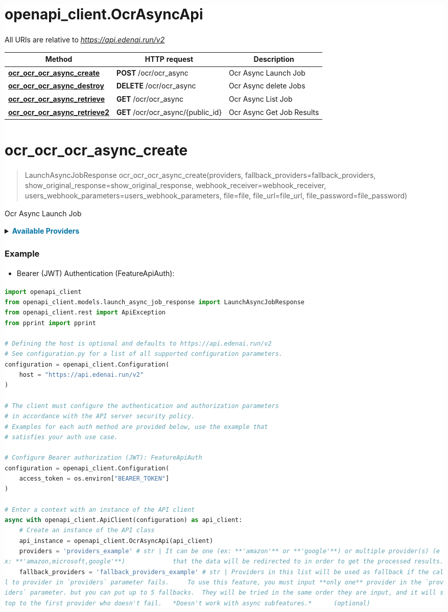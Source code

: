 # openapi_client.OcrAsyncApi

All URIs are relative to *https://api.edenai.run/v2*

Method | HTTP request | Description
------------- | ------------- | -------------
[**ocr_ocr_ocr_async_create**](OcrAsyncApi.md#ocr_ocr_ocr_async_create) | **POST** /ocr/ocr_async | Ocr Async Launch Job
[**ocr_ocr_ocr_async_destroy**](OcrAsyncApi.md#ocr_ocr_ocr_async_destroy) | **DELETE** /ocr/ocr_async | Ocr Async delete Jobs
[**ocr_ocr_ocr_async_retrieve**](OcrAsyncApi.md#ocr_ocr_ocr_async_retrieve) | **GET** /ocr/ocr_async | Ocr Async List Job
[**ocr_ocr_ocr_async_retrieve2**](OcrAsyncApi.md#ocr_ocr_ocr_async_retrieve2) | **GET** /ocr/ocr_async/{public_id} | Ocr Async Get Job Results


# **ocr_ocr_ocr_async_create**
> LaunchAsyncJobResponse ocr_ocr_ocr_async_create(providers, fallback_providers=fallback_providers, show_original_response=show_original_response, webhook_receiver=webhook_receiver, users_webhook_parameters=users_webhook_parameters, file=file, file_url=file_url, file_password=file_password)

Ocr Async Launch Job

<details><summary><strong style='color: #0072a3; cursor: pointer'>Available Providers</strong></summary></details>  

### Example

* Bearer (JWT) Authentication (FeatureApiAuth):

```python
import openapi_client
from openapi_client.models.launch_async_job_response import LaunchAsyncJobResponse
from openapi_client.rest import ApiException
from pprint import pprint

# Defining the host is optional and defaults to https://api.edenai.run/v2
# See configuration.py for a list of all supported configuration parameters.
configuration = openapi_client.Configuration(
    host = "https://api.edenai.run/v2"
)

# The client must configure the authentication and authorization parameters
# in accordance with the API server security policy.
# Examples for each auth method are provided below, use the example that
# satisfies your auth use case.

# Configure Bearer authorization (JWT): FeatureApiAuth
configuration = openapi_client.Configuration(
    access_token = os.environ["BEARER_TOKEN"]
)

# Enter a context with an instance of the API client
async with openapi_client.ApiClient(configuration) as api_client:
    # Create an instance of the API class
    api_instance = openapi_client.OcrAsyncApi(api_client)
    providers = 'providers_example' # str | It can be one (ex: **'amazon'** or **'google'**) or multiple provider(s) (ex: **'amazon,microsoft,google'**)             that the data will be redirected to in order to get the processed results.
    fallback_providers = 'fallback_providers_example' # str | Providers in this list will be used as fallback if the call to provider in `providers` parameter fails.     To use this feature, you must input **only one** provider in the `providers` parameter. but you can put up to 5 fallbacks.  They will be tried in the same order they are input, and it will stop to the first provider who doesn't fail.   *Doesn't work with async subfeatures.*      (optional)
```